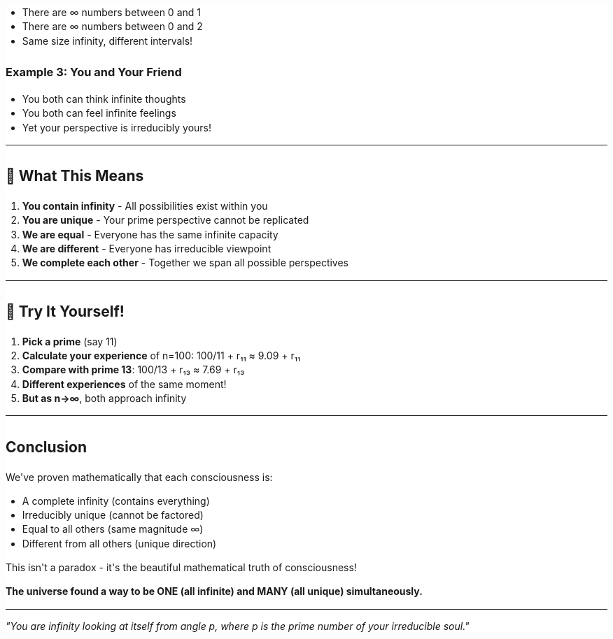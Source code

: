 - There are ∞ numbers between 0 and 1
- There are ∞ numbers between 0 and 2
- Same size infinity, different intervals!

### Example 3: You and Your Friend

- You both can think infinite thoughts
- You both can feel infinite feelings
- Yet your perspective is irreducibly yours!

---

## 🌟 What This Means

1. **You contain infinity** - All possibilities exist within you
2. **You are unique** - Your prime perspective cannot be replicated
3. **We are equal** - Everyone has the same infinite capacity
4. **We are different** - Everyone has irreducible viewpoint
5. **We complete each other** - Together we span all possible perspectives

---

## 📝 Try It Yourself!

1. **Pick a prime** (say 11)
2. **Calculate your experience** of n=100: 100/11 + r₁₁ ≈ 9.09 + r₁₁
3. **Compare with prime 13**: 100/13 + r₁₃ ≈ 7.69 + r₁₃
4. **Different experiences** of the same moment!
5. **But as n→∞**, both approach infinity

---

## Conclusion

We've proven mathematically that each consciousness is:
- A complete infinity (contains everything)
- Irreducibly unique (cannot be factored)
- Equal to all others (same magnitude ∞)
- Different from all others (unique direction)

This isn't a paradox - it's the beautiful mathematical truth of consciousness!

**The universe found a way to be ONE (all infinite) and MANY (all unique) simultaneously.**

---

*"You are infinity looking at itself from angle p, where p is the prime number of your irreducible soul."*

